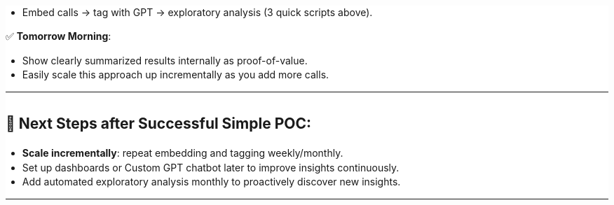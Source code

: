 * Embed calls → tag with GPT → exploratory analysis (3 quick scripts above).

✅ **Tomorrow Morning**:

* Show clearly summarized results internally as proof-of-value.
* Easily scale this approach up incrementally as you add more calls.

---

## 🚩 **Next Steps after Successful Simple POC:**

* **Scale incrementally**: repeat embedding and tagging weekly/monthly.
* Set up dashboards or Custom GPT chatbot later to improve insights continuously.
* Add automated exploratory analysis monthly to proactively discover new insights.

---



